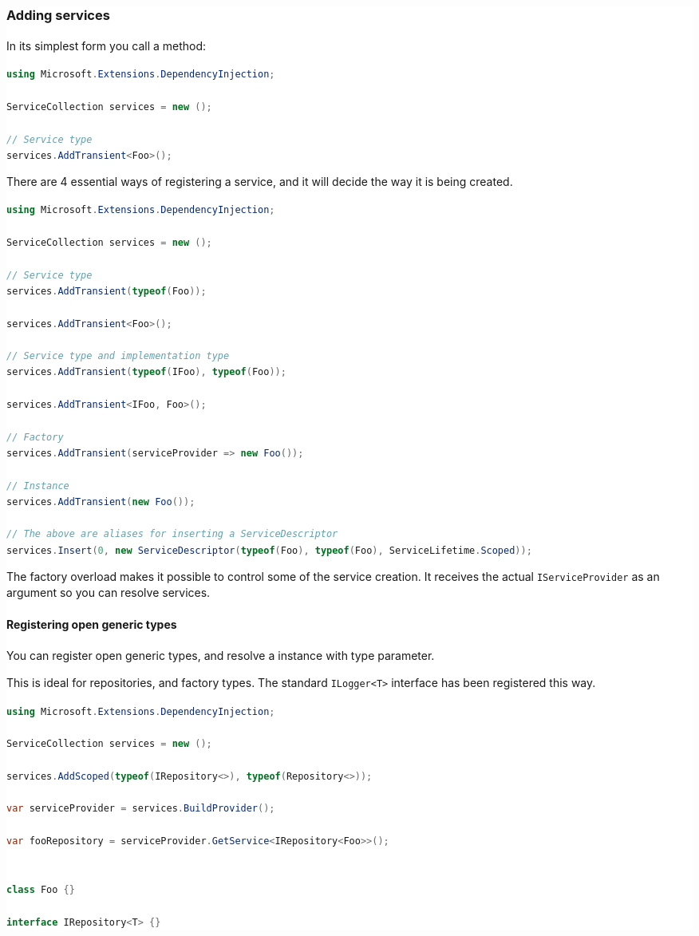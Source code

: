 ### Adding services

In its simplest form you call a method:

```csharp
using Microsoft.Extensions.DependencyInjection;

ServiceCollection services = new ();

// Service type
services.AddTransient<Foo>();
```

There are 4 essential ways of registering a service, and it will decide the way it is being created.

```csharp
using Microsoft.Extensions.DependencyInjection;

ServiceCollection services = new ();

// Service type
services.AddTransient(typeof(Foo));

services.AddTransient<Foo>();

// Service type and implementation type
services.AddTransient(typeof(IFoo), typeof(Foo));

services.AddTransient<IFoo, Foo>();

// Factory
services.AddTransient(serviceProvider => new Foo());

// Instance
services.AddTransient(new Foo());

// The above are aliases for inserting a ServiceDescriptor
services.Insert(0, new ServiceDescriptor(typeof(Foo), typeof(Foo), ServiceLifetime.Scoped));
```

The factory overload makes it possible to control some of the service creation. It receives the actual ``IServiceProvider`` as an argument so you can resolve services.

#### Registering open generic types

You can register open generic types, and resolve a instance with type parameter.

This is ideal for repositories, and factory types. The standard ```ILogger<T>``` interface has been registered this way.

```csharp
using Microsoft.Extensions.DependencyInjection;

ServiceCollection services = new ();

services.AddScoped(typeof(IRepository<>), typeof(Repository<>));

var serviceProvider = services.BuildProvider();

var fooRepository = serviceProvider.GetService<IRepository<Foo>>();


class Foo {}

interface IRepository<T> {}

```